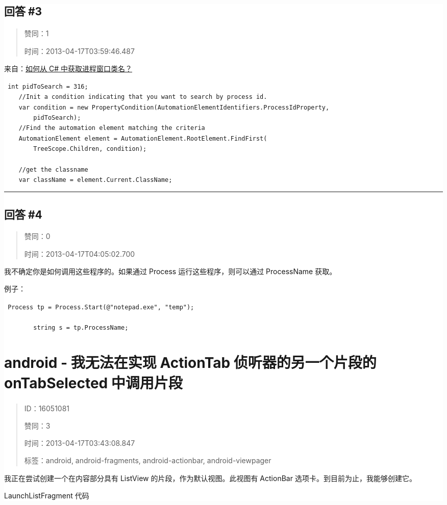 ## 回答 #3

> 赞同：1
> 
> 时间：2013-04-17T03:59:46.487

来自：[如何从 C# 中获取进程窗口类名？](https://stackoverflow.com/questions/12372534/how-to-get-a-process-window-class-name-from-c)

```
 int pidToSearch = 316;
    //Init a condition indicating that you want to search by process id.
    var condition = new PropertyCondition(AutomationElementIdentifiers.ProcessIdProperty, 
        pidToSearch);
    //Find the automation element matching the criteria
    AutomationElement element = AutomationElement.RootElement.FindFirst(
        TreeScope.Children, condition);

    //get the classname
    var className = element.Current.ClassName; 
```

* * *

## 回答 #4

> 赞同：0
> 
> 时间：2013-04-17T04:05:02.700

我不确定你是如何调用这些程序的。如果通过 Process 运行这些程序，则可以通过 ProcessName 获取。

例子：

```
 Process tp = Process.Start(@"notepad.exe", "temp");

        string s = tp.ProcessName; 
```

# android - 我无法在实现 ActionTab 侦听器的另一个片段的 onTabSelected 中调用片段

> ID：16051081
> 
> 赞同：3
> 
> 时间：2013-04-17T03:43:08.847
> 
> 标签：android, android-fragments, android-actionbar, android-viewpager

我正在尝试创建一个在内容部分具有 ListView 的片段，作为默认视图。此视图有 ActionBar 选项卡。到目前为止，我能够创建它。

LaunchListFragment 代码
